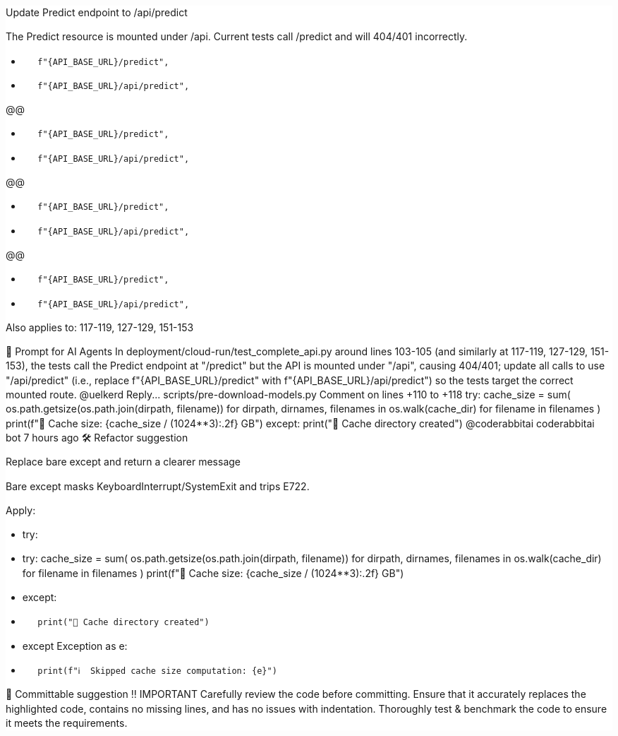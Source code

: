Update Predict endpoint to /api/predict

The Predict resource is mounted under /api. Current tests call /predict and will 404/401 incorrectly.

-        f"{API_BASE_URL}/predict",
+        f"{API_BASE_URL}/api/predict",
@@
-        f"{API_BASE_URL}/predict",
+        f"{API_BASE_URL}/api/predict",
@@
-        f"{API_BASE_URL}/predict",
+        f"{API_BASE_URL}/api/predict",
@@
-        f"{API_BASE_URL}/predict",
+        f"{API_BASE_URL}/api/predict",
Also applies to: 117-119, 127-129, 151-153

🤖 Prompt for AI Agents
In deployment/cloud-run/test_complete_api.py around lines 103-105 (and similarly
at 117-119, 127-129, 151-153), the tests call the Predict endpoint at "/predict"
but the API is mounted under "/api", causing 404/401; update all calls to use
"/api/predict" (i.e., replace f"{API_BASE_URL}/predict" with
f"{API_BASE_URL}/api/predict") so the tests target the correct mounted route.
@uelkerd	Reply...
scripts/pre-download-models.py
Comment on lines +110 to +118
    try:
        cache_size = sum(
            os.path.getsize(os.path.join(dirpath, filename))
            for dirpath, dirnames, filenames in os.walk(cache_dir)
            for filename in filenames
        )
        print(f"📁 Cache size: {cache_size / (1024**3):.2f} GB")
    except:
        print("📁 Cache directory created")
@coderabbitai coderabbitai bot 7 hours ago
🛠️ Refactor suggestion

Replace bare except and return a clearer message

Bare except masks KeyboardInterrupt/SystemExit and trips E722.

Apply:

-    try:
+    try:
         cache_size = sum(
             os.path.getsize(os.path.join(dirpath, filename))
             for dirpath, dirnames, filenames in os.walk(cache_dir)
             for filename in filenames
         )
         print(f"📁 Cache size: {cache_size / (1024**3):.2f} GB")
-    except:
-        print("📁 Cache directory created")
+    except Exception as e:
+        print(f"ℹ️  Skipped cache size computation: {e}")
📝 Committable suggestion
‼️ IMPORTANT
Carefully review the code before committing. Ensure that it accurately replaces the highlighted code, contains no missing lines, and has no issues with indentation. Thoroughly test & benchmark the code to ensure it meets the requirements.
